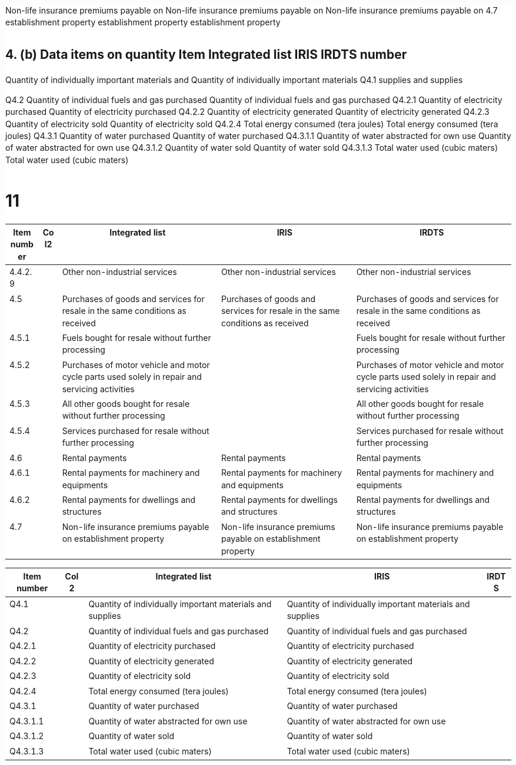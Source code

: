 Non-life insurance premiums payable on Non-life insurance premiums payable on Non-life insurance premiums payable on
4.7
establishment property establishment property establishment property

## 4. (b) Data items on quantity Item Integrated list IRIS IRDTS number 

Quantity of individually important materials and Quantity of individually important materials
Q4.1
supplies and supplies

Q4.2 Quantity of individual fuels and gas purchased Quantity of individual fuels and gas purchased
Q4.2.1 Quantity of electricity purchased Quantity of electricity purchased
Q4.2.2 Quantity of electricity generated Quantity of electricity generated
Q4.2.3 Quantity of electricity sold Quantity of electricity sold
Q4.2.4 Total energy consumed (tera joules) Total energy consumed (tera joules)
Q4.3.1 Quantity of water purchased Quantity of water purchased
Q4.3.1.1 Quantity of water abstracted for own use Quantity of water abstracted for own use
Q4.3.1.2 Quantity of water sold Quantity of water sold
Q4.3.1.3 Total water used (cubic maters) Total water used (cubic maters)

# 11

|Item number|Col2|Integrated list|IRIS|IRDTS|
|---|---|---|---|---|
|4.4.2.9||Other non-industrial services|Other non-industrial services|Other non-industrial services|
|4.5||Purchases of goods and services for resale in the same conditions as received|Purchases of goods and services for resale in the same conditions as received|Purchases of goods and services for resale in the same conditions as received|
|4.5.1||Fuels bought for resale without further processing||Fuels bought for resale without further processing|
|4.5.2||Purchases of motor vehicle and motor cycle parts used solely in repair and servicing activities||Purchases of motor vehicle and motor cycle parts used solely in repair and servicing activities|
|4.5.3||All other goods bought for resale without further processing||All other goods bought for resale without further processing|
|4.5.4||Services purchased for resale without further processing||Services purchased for resale without further processing|
|4.6||Rental payments|Rental payments|Rental payments|
|4.6.1||Rental payments for machinery and equipments|Rental payments for machinery and equipments|Rental payments for machinery and equipments|
|4.6.2||Rental payments for dwellings and structures|Rental payments for dwellings and structures|Rental payments for dwellings and structures|
|4.7||Non-life insurance premiums payable on establishment property|Non-life insurance premiums payable on establishment property|Non-life insurance premiums payable on establishment property|

|Item number|Col2|Integrated list|IRIS|IRDTS|
|---|---|---|---|---|
|Q4.1||Quantity of individually important materials and supplies|Quantity of individually important materials and supplies||
|Q4.2||Quantity of individual fuels and gas purchased|Quantity of individual fuels and gas purchased||
|Q4.2.1||Quantity of electricity purchased|Quantity of electricity purchased||
|Q4.2.2||Quantity of electricity generated|Quantity of electricity generated||
|Q4.2.3||Quantity of electricity sold|Quantity of electricity sold||
|Q4.2.4||Total energy consumed (tera joules)|Total energy consumed (tera joules)||
|Q4.3.1||Quantity of water purchased|Quantity of water purchased||
|Q4.3.1.1||Quantity of water abstracted for own use|Quantity of water abstracted for own use||
|Q4.3.1.2||Quantity of water sold|Quantity of water sold||
|Q4.3.1.3||Total water used (cubic maters)|Total water used (cubic maters)||
